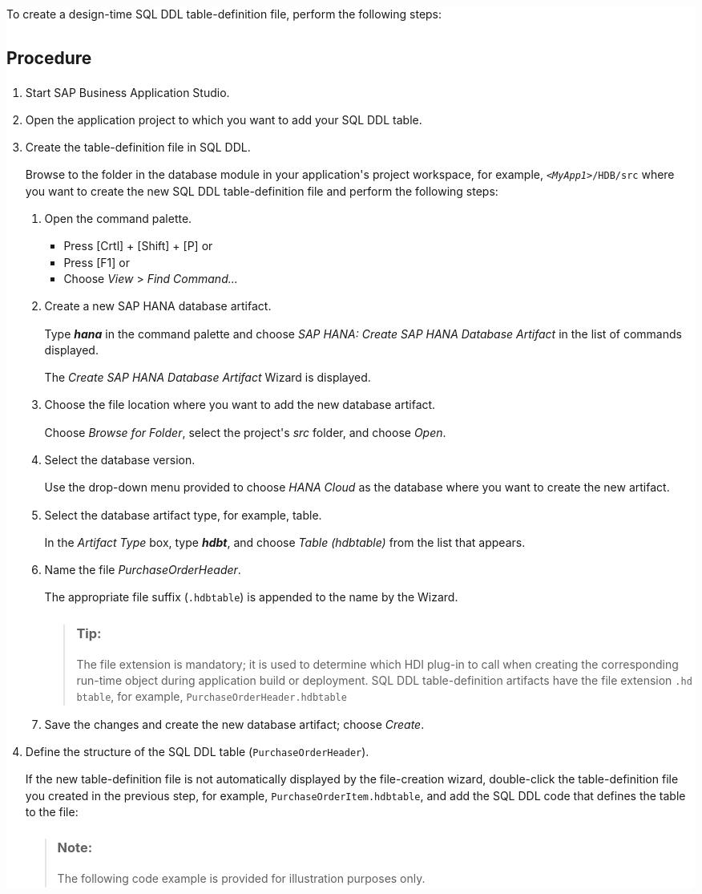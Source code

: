 To create a design-time SQL DDL table-definition file, perform the following steps:



## Procedure

1.  Start SAP Business Application Studio.

2.  Open the application project to which you want to add your SQL DDL table.

3.  Create the table-definition file in SQL DDL.

    Browse to the folder in the database module in your application's project workspace, for example, <code><i class="varname">&lt;MyApp1&gt;</i>/HDB/src</code> where you want to create the new SQL DDL table-definition file and perform the following steps:

    1.  Open the command palette.

        -   Press  [Crtl\] + [Shift\] + [P\]  or
        -   Press [F1\] or
        -   Choose *View* \> *Find Command...*

    2.  Create a new SAP HANA database artifact.

        Type ***hana*** in the command palette and choose *SAP HANA: Create SAP HANA Database Artifact* in the list of commands displayed.

        The *Create SAP HANA Database Artifact* Wizard is displayed.

    3.  Choose the file location where you want to add the new database artifact.

        Choose *Browse for Folder*, select the project's *src* folder, and choose *Open*.

    4.  Select the database version.

        Use the drop-down menu provided to choose *HANA Cloud* as the database where you want to create the new artifact.

    5.  Select the database artifact type, for example, table.

        In the *Artifact Type* box, type ***hdbt***, and choose *Table \(hdbtable\)* from the list that appears.

    6.  Name the file *PurchaseOrderHeader*.

        The appropriate file suffix \(`.hdbtable`\) is appended to the name by the Wizard.

        > ### Tip:  
        > The file extension is mandatory; it is used to determine which HDI plug-in to call when creating the corresponding run-time object during application build or deployment. SQL DDL table-definition artifacts have the file extension `.hdbtable`, for example, `PurchaseOrderHeader.hdbtable`

    7.  Save the changes and create the new database artifact; choose *Create*.


4.  Define the structure of the SQL DDL table \(`PurchaseOrderHeader`\).

    If the new table-definition file is not automatically displayed by the file-creation wizard, double-click the table-definition file you created in the previous step, for example, `PurchaseOrderItem.hdbtable`, and add the SQL DDL code that defines the table to the file:

    > ### Note:  
    > The following code example is provided for illustration purposes only.
